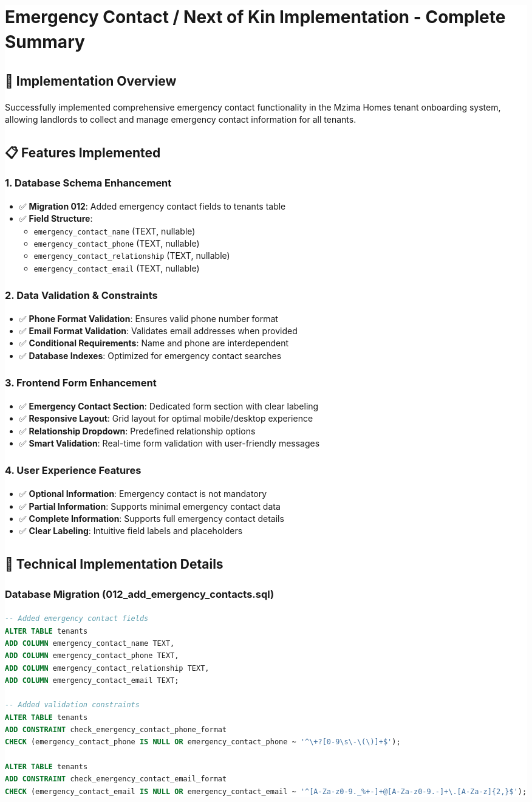 # Emergency Contact / Next of Kin Implementation - Complete Summary

## 🎯 **Implementation Overview**

Successfully implemented comprehensive emergency contact functionality in the Mzima Homes tenant onboarding system, allowing landlords to collect and manage emergency contact information for all tenants.

## 📋 **Features Implemented**

### **1. Database Schema Enhancement**
- ✅ **Migration 012**: Added emergency contact fields to tenants table
- ✅ **Field Structure**:
  - `emergency_contact_name` (TEXT, nullable)
  - `emergency_contact_phone` (TEXT, nullable)
  - `emergency_contact_relationship` (TEXT, nullable)
  - `emergency_contact_email` (TEXT, nullable)

### **2. Data Validation & Constraints**
- ✅ **Phone Format Validation**: Ensures valid phone number format
- ✅ **Email Format Validation**: Validates email addresses when provided
- ✅ **Conditional Requirements**: Name and phone are interdependent
- ✅ **Database Indexes**: Optimized for emergency contact searches

### **3. Frontend Form Enhancement**
- ✅ **Emergency Contact Section**: Dedicated form section with clear labeling
- ✅ **Responsive Layout**: Grid layout for optimal mobile/desktop experience
- ✅ **Relationship Dropdown**: Predefined relationship options
- ✅ **Smart Validation**: Real-time form validation with user-friendly messages

### **4. User Experience Features**
- ✅ **Optional Information**: Emergency contact is not mandatory
- ✅ **Partial Information**: Supports minimal emergency contact data
- ✅ **Complete Information**: Supports full emergency contact details
- ✅ **Clear Labeling**: Intuitive field labels and placeholders

## 🔧 **Technical Implementation Details**

### **Database Migration (012_add_emergency_contacts.sql)**
```sql
-- Added emergency contact fields
ALTER TABLE tenants 
ADD COLUMN emergency_contact_name TEXT,
ADD COLUMN emergency_contact_phone TEXT,
ADD COLUMN emergency_contact_relationship TEXT,
ADD COLUMN emergency_contact_email TEXT;

-- Added validation constraints
ALTER TABLE tenants 
ADD CONSTRAINT check_emergency_contact_phone_format 
CHECK (emergency_contact_phone IS NULL OR emergency_contact_phone ~ '^\+?[0-9\s\-\(\)]+$');

ALTER TABLE tenants 
ADD CONSTRAINT check_emergency_contact_email_format 
CHECK (emergency_contact_email IS NULL OR emergency_contact_email ~ '^[A-Za-z0-9._%+-]+@[A-Za-z0-9.-]+\.[A-Za-z]{2,}$');
```
